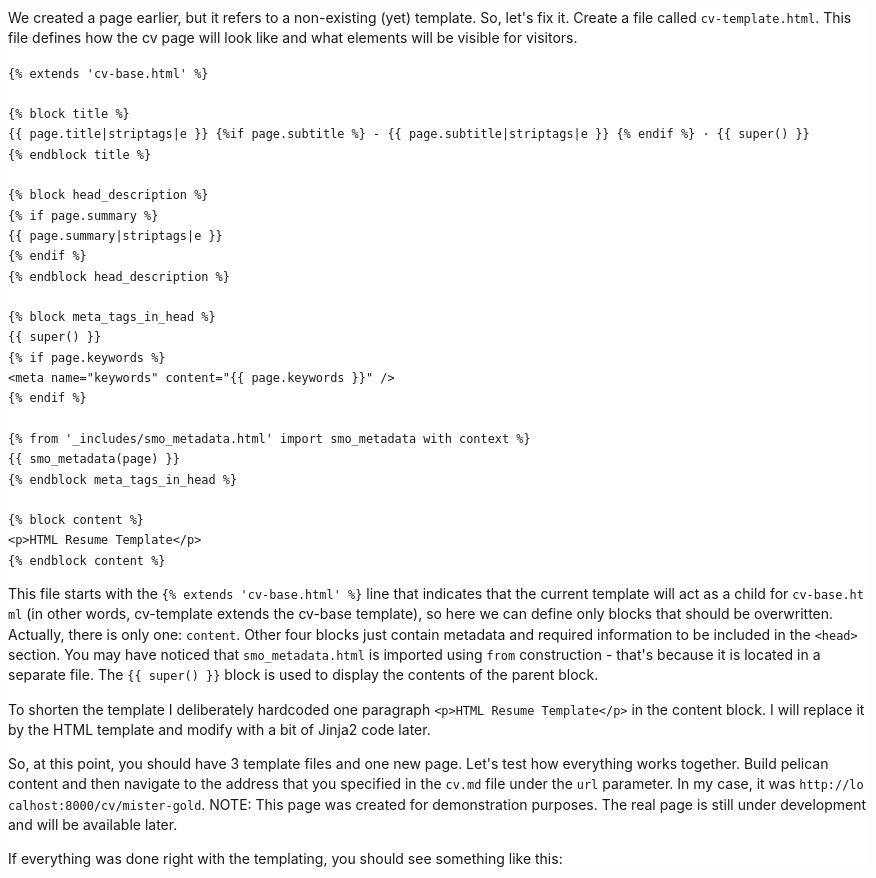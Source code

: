 We created a page earlier, but it refers to a non-existing (yet) template. So, let's fix it. Create a file called `cv-template.html`. This file defines how the cv page will look like and what elements will be visible for visitors.

```jinja-html
{% extends 'cv-base.html' %}

{% block title %}
{{ page.title|striptags|e }} {%if page.subtitle %} - {{ page.subtitle|striptags|e }} {% endif %} · {{ super() }}
{% endblock title %}

{% block head_description %}
{% if page.summary %}
{{ page.summary|striptags|e }}
{% endif %}
{% endblock head_description %}

{% block meta_tags_in_head %}
{{ super() }}
{% if page.keywords %}
<meta name="keywords" content="{{ page.keywords }}" />
{% endif %}

{% from '_includes/smo_metadata.html' import smo_metadata with context %}
{{ smo_metadata(page) }}
{% endblock meta_tags_in_head %}

{% block content %}
<p>HTML Resume Template</p>
{% endblock content %}
```

This file starts with the `{% extends 'cv-base.html' %}` line that indicates that the current template will act as a child for `cv-base.html` (in other words, cv-template extends the cv-base template), so here we can define only blocks that should be overwritten. Actually, there is only one: `content`. Other four blocks just contain metadata and required information to be included in the `<head>` section. You may have noticed that `smo_metadata.html` is imported using `from` construction - that's because it is located in a separate file. The `{{ super() }}` block is used to display the contents of the parent block.

To shorten the template I deliberately hardcoded one paragraph `<p>HTML Resume Template</p>` in the content block. I will replace it by the HTML template and modify with a bit of Jinja2 code later.

So, at this point, you should have 3 template files and one new page. Let's test how everything works together. Build pelican content and then navigate to the address that you specified in the `cv.md` file under the `url` parameter. In my case, it was `http://localhost:8000/cv/mister-gold`. NOTE: This page was created for demonstration purposes. The real page is still under development and will be available later.

If everything was done right with the templating, you should see something like this:
